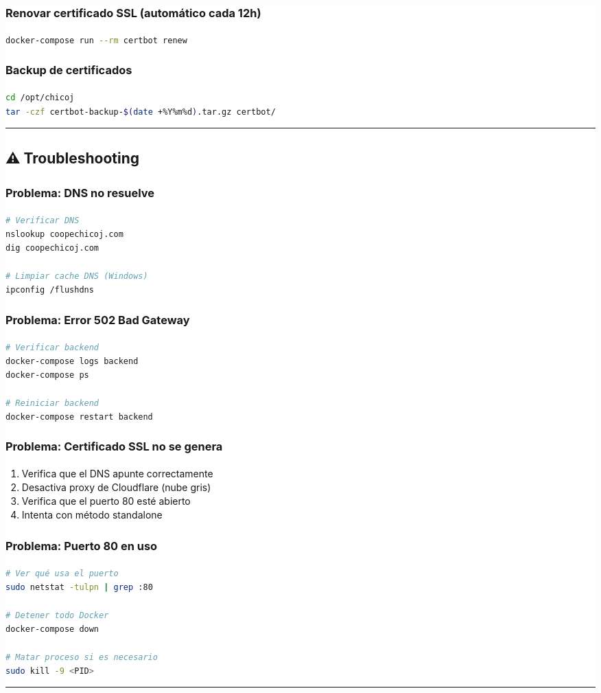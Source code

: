 ### Renovar certificado SSL (automático cada 12h)
```bash
docker-compose run --rm certbot renew
```

### Backup de certificados
```bash
cd /opt/chicoj
tar -czf certbot-backup-$(date +%Y%m%d).tar.gz certbot/
```

---

## ⚠️ Troubleshooting

### Problema: DNS no resuelve
```bash
# Verificar DNS
nslookup coopechicoj.com
dig coopechicoj.com

# Limpiar cache DNS (Windows)
ipconfig /flushdns
```

### Problema: Error 502 Bad Gateway
```bash
# Verificar backend
docker-compose logs backend
docker-compose ps

# Reiniciar backend
docker-compose restart backend
```

### Problema: Certificado SSL no se genera
1. Verifica que el DNS apunte correctamente
2. Desactiva proxy de Cloudflare (nube gris)
3. Verifica que el puerto 80 esté abierto
4. Intenta con método standalone

### Problema: Puerto 80 en uso
```bash
# Ver qué usa el puerto
sudo netstat -tulpn | grep :80

# Detener todo Docker
docker-compose down

# Matar proceso si es necesario
sudo kill -9 <PID>
```

---
